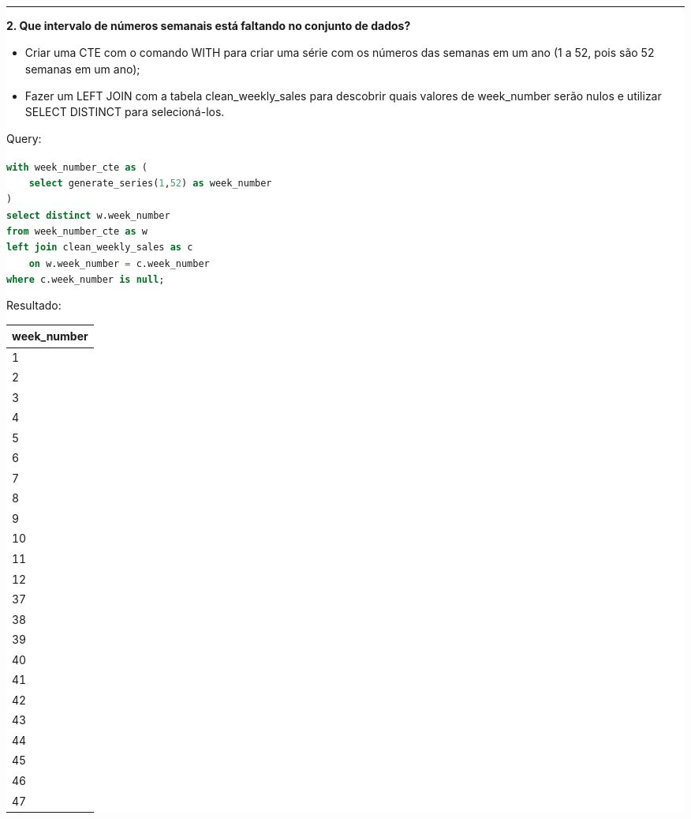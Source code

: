 ***

**2. Que intervalo de números semanais está faltando no conjunto de dados?**

- Criar uma CTE com o comando WITH para criar uma série com os números das semanas em um ano (1 a 52, pois são 52 semanas em um ano);

- Fazer um LEFT JOIN com a tabela clean_weekly_sales para descobrir quais valores de week_number serão nulos e utilizar SELECT DISTINCT para selecioná-los.

Query:

```sql
with week_number_cte as (
	select generate_series(1,52) as week_number
)
select distinct w.week_number
from week_number_cte as w
left join clean_weekly_sales as c
	on w.week_number = c.week_number
where c.week_number is null;
```

Resultado:

| week_number | 
|-------------|
| 1           |
| 2           |
| 3           |
| 4           |
| 5           |
| 6           |
| 7           |
| 8           |
| 9           |
| 10          |
| 11          |
| 12          |
| 37          |
| 38          |
| 39          |
| 40          |
| 41          |
| 42          |
| 43          |
| 44          |
| 45          |
| 46          |
| 47          |